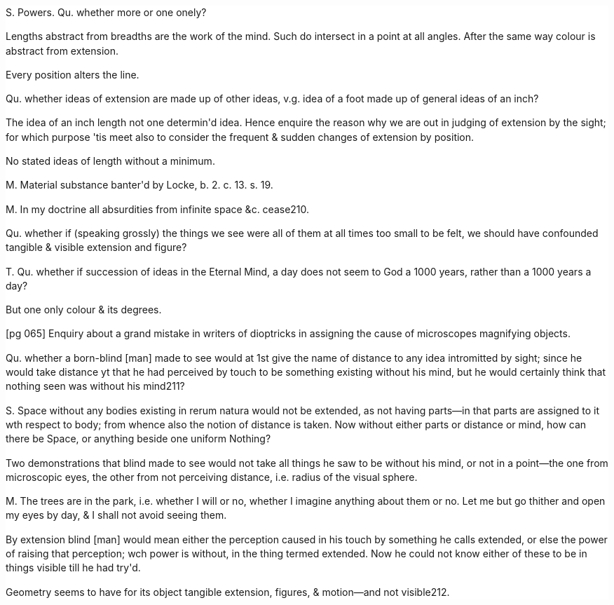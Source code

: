 S.
Powers. Qu. whether more or one onely?

Lengths abstract from breadths are the work of the mind. Such do intersect in a point at all angles. After the same way colour is abstract from extension.

Every position alters the line.

Qu. whether ideas of extension are made up of other ideas, v.g. idea of a foot made up of general ideas of an inch?

The idea of an inch length not one determin'd idea. Hence enquire the reason why we are out in judging of extension by the sight; for which purpose 'tis meet also to consider the frequent & sudden changes of extension by position.

No stated ideas of length without a minimum.

M.
Material substance banter'd by Locke, b. 2. c. 13. s. 19.

M.
In my doctrine all absurdities from infinite space &c. cease210.

Qu. whether if (speaking grossly) the things we see were all of them at all times too small to be felt, we should have confounded tangible & visible extension and figure?

T.
Qu. whether if succession of ideas in the Eternal Mind, a day does not seem to God a 1000 years, rather than a 1000 years a day?

But one only colour & its degrees.

[pg 065]
Enquiry about a grand mistake in writers of dioptricks in assigning the cause of microscopes magnifying objects.

Qu. whether a born-blind [man] made to see would at 1st give the name of distance to any idea intromitted by sight; since he would take distance yt that he had perceived by touch to be something existing without his mind, but he would certainly think that nothing seen was without his mind211?

S.
Space without any bodies existing in rerum natura would not be extended, as not having parts—in that parts are assigned to it wth respect to body; from whence also the notion of distance is taken. Now without either parts or distance or mind, how can there be Space, or anything beside one uniform Nothing?

Two demonstrations that blind made to see would not take all things he saw to be without his mind, or not in a point—the one from microscopic eyes, the other from not perceiving distance, i.e. radius of the visual sphere.

M.
The trees are in the park, i.e. whether I will or no, whether I imagine anything about them or no. Let me but go thither and open my eyes by day, & I shall not avoid seeing them.

By extension blind [man] would mean either the perception caused in his touch by something he calls extended, or else the power of raising that perception; wch power is without, in the thing termed extended. Now he could not know either of these to be in things visible till he had try'd.

Geometry seems to have for its object tangible extension, figures, & motion—and not visible212.
